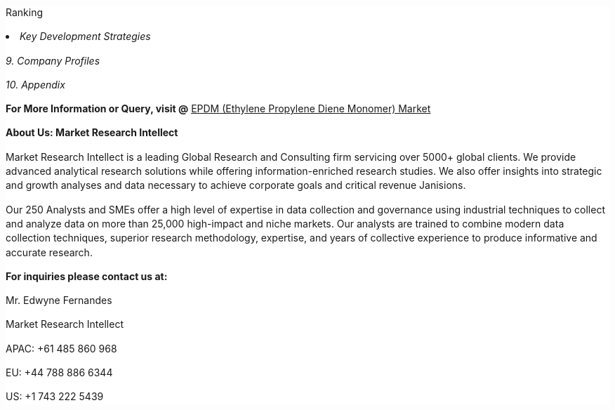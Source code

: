 Ranking</span></em></li><li><em><span class="">Key Development Strategies</span></em></li></ul><p><em><span class="font-[700]">9. Company Profiles</span></em></p><p><em><span class="font-[700]">10. Appendix</span></em></p><p><span class="font-[700]"><strong>For More Information or Query, visit&nbsp;@</strong>&nbsp;</span><span class="font-[700]"><a href="https://www.marketresearchintellect.com/product/global-epdm-ethylene-propylene-diene-monomer-market/?utm_source=Linkedin&utm_medium=815" target="_blank" data-tracking-control-name="article-ssr-frontend-pulse_little-text-block" data-tracking-will-navigate="" data-test-link="">EPDM (Ethylene Propylene Diene Monomer) Market</a></span></p><p><strong><span class="font-[700]">About Us: Market Research Intellect</span></strong></p><p><span class="">Market Research Intellect is a leading Global Research and Consulting firm servicing over 5000+ global clients. We provide advanced analytical research solutions while offering information-enriched research studies.&nbsp;</span>We also offer insights into strategic and growth analyses and data necessary to achieve corporate goals and critical revenue Janisions.</p><p><span class="">Our 250 Analysts and SMEs offer a high level of expertise in data collection and governance using industrial techniques to collect and analyze data on more than 25,000 high-impact and niche markets. Our analysts are trained to combine modern data collection techniques, superior research methodology, expertise, and years of collective experience to produce informative and accurate research.</span></p><p><strong>For inquiries please contact us at:</strong></p><p>Mr. Edwyne Fernandes</p><p>Market Research Intellect</p><p>APAC: +61 485 860 968</p><p>EU: +44 788 886 6344</p><p>US: +1 743 222 5439</p>
